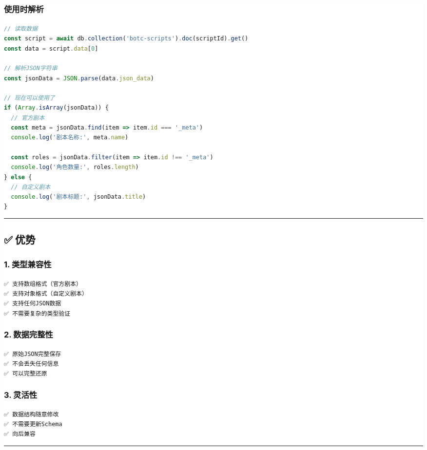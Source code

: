 ### **使用时解析**

```javascript
// 读取数据
const script = await db.collection('botc-scripts').doc(scriptId).get()
const data = script.data[0]

// 解析JSON字符串
const jsonData = JSON.parse(data.json_data)

// 现在可以使用了
if (Array.isArray(jsonData)) {
  // 官方剧本
  const meta = jsonData.find(item => item.id === '_meta')
  console.log('剧本名称:', meta.name)
  
  const roles = jsonData.filter(item => item.id !== '_meta')
  console.log('角色数量:', roles.length)
} else {
  // 自定义剧本
  console.log('剧本标题:', jsonData.title)
}
```

---

## ✅ 优势

### **1. 类型兼容性**
```
✅ 支持数组格式（官方剧本）
✅ 支持对象格式（自定义剧本）
✅ 支持任何JSON数据
✅ 不需要复杂的类型验证
```

### **2. 数据完整性**
```
✅ 原始JSON完整保存
✅ 不会丢失任何信息
✅ 可以完整还原
```

### **3. 灵活性**
```
✅ 数据结构随意修改
✅ 不需要更新Schema
✅ 向后兼容
```

---
